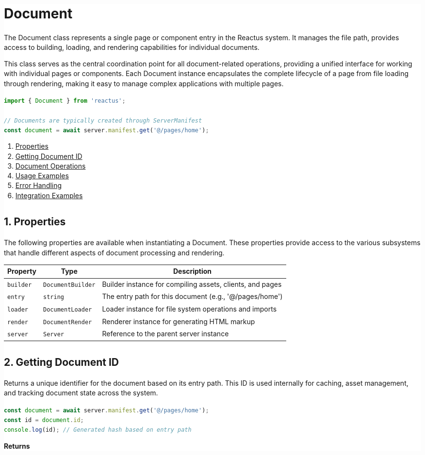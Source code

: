 # Document

The Document class represents a single page or component entry in the Reactus system. It manages the file path, provides access to building, loading, and rendering capabilities for individual documents.

This class serves as the central coordination point for all document-related operations, providing a unified interface for working with individual pages or components. Each Document instance encapsulates the complete lifecycle of a page from file loading through rendering, making it easy to manage complex applications with multiple pages.

```typescript
import { Document } from 'reactus';

// Documents are typically created through ServerManifest
const document = await server.manifest.get('@/pages/home');
```

 1. [Properties](#1-properties)
 2. [Getting Document ID](#2-getting-document-id)
 3. [Document Operations](#3-document-operations)
 4. [Usage Examples](#4-usage-examples)
 5. [Error Handling](#5-error-handling)
 6. [Integration Examples](#6-integration-examples)

## 1. Properties

The following properties are available when instantiating a Document. These properties provide access to the various subsystems that handle different aspects of document processing and rendering.

| Property | Type | Description |
|----------|------|-------------|
| `builder` | `DocumentBuilder` | Builder instance for compiling assets, clients, and pages |
| `entry` | `string` | The entry path for this document (e.g., '@/pages/home') |
| `loader` | `DocumentLoader` | Loader instance for file system operations and imports |
| `render` | `DocumentRender` | Renderer instance for generating HTML markup |
| `server` | `Server` | Reference to the parent server instance |

## 2. Getting Document ID

Returns a unique identifier for the document based on its entry path. This ID is used internally for caching, asset management, and tracking document state across the system.

```typescript
const document = await server.manifest.get('@/pages/home');
const id = document.id;
console.log(id); // Generated hash based on entry path
```

**Returns**

